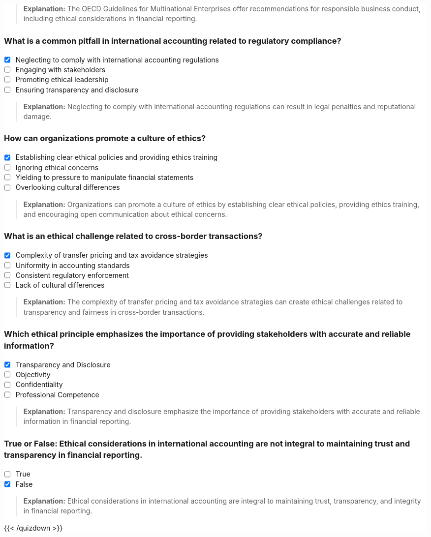 > **Explanation:** The OECD Guidelines for Multinational Enterprises offer recommendations for responsible business conduct, including ethical considerations in financial reporting.

### What is a common pitfall in international accounting related to regulatory compliance?

- [x] Neglecting to comply with international accounting regulations
- [ ] Engaging with stakeholders
- [ ] Promoting ethical leadership
- [ ] Ensuring transparency and disclosure

> **Explanation:** Neglecting to comply with international accounting regulations can result in legal penalties and reputational damage.

### How can organizations promote a culture of ethics?

- [x] Establishing clear ethical policies and providing ethics training
- [ ] Ignoring ethical concerns
- [ ] Yielding to pressure to manipulate financial statements
- [ ] Overlooking cultural differences

> **Explanation:** Organizations can promote a culture of ethics by establishing clear ethical policies, providing ethics training, and encouraging open communication about ethical concerns.

### What is an ethical challenge related to cross-border transactions?

- [x] Complexity of transfer pricing and tax avoidance strategies
- [ ] Uniformity in accounting standards
- [ ] Consistent regulatory enforcement
- [ ] Lack of cultural differences

> **Explanation:** The complexity of transfer pricing and tax avoidance strategies can create ethical challenges related to transparency and fairness in cross-border transactions.

### Which ethical principle emphasizes the importance of providing stakeholders with accurate and reliable information?

- [x] Transparency and Disclosure
- [ ] Objectivity
- [ ] Confidentiality
- [ ] Professional Competence

> **Explanation:** Transparency and disclosure emphasize the importance of providing stakeholders with accurate and reliable information in financial reporting.

### True or False: Ethical considerations in international accounting are not integral to maintaining trust and transparency in financial reporting.

- [ ] True
- [x] False

> **Explanation:** Ethical considerations in international accounting are integral to maintaining trust, transparency, and integrity in financial reporting.

{{< /quizdown >}}
